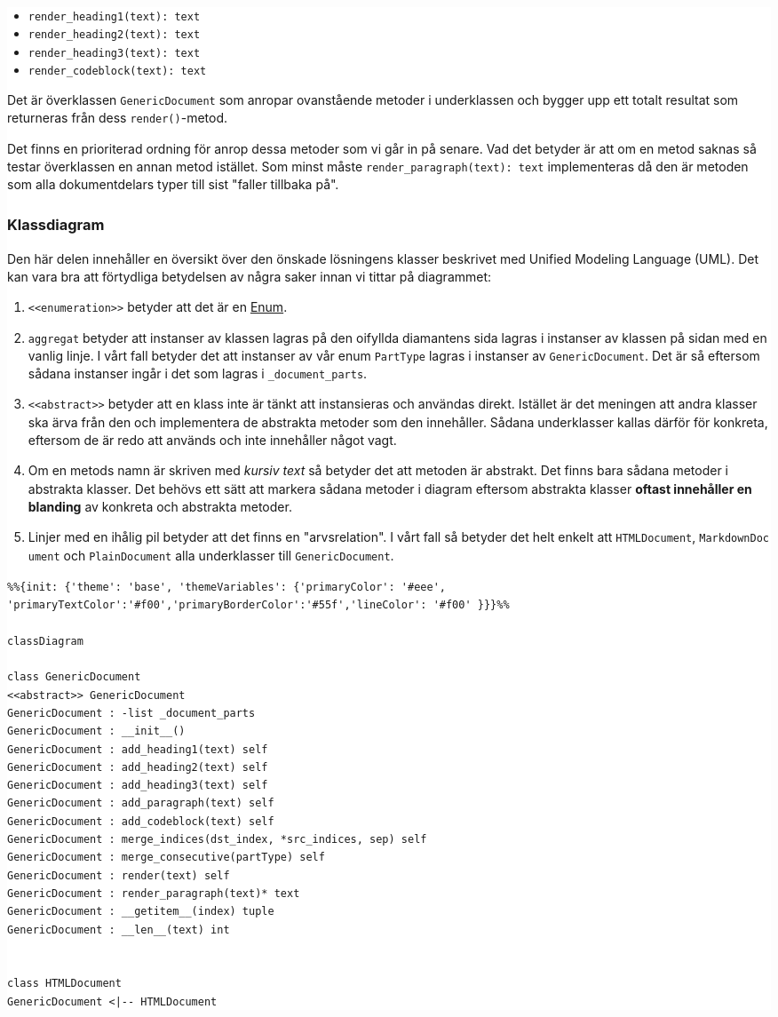 - `render_heading1(text): text`
- `render_heading2(text): text`
- `render_heading3(text): text`
- `render_codeblock(text): text`

Det är överklassen `GenericDocument` som anropar ovanstående metoder i
underklassen och bygger upp ett totalt resultat som returneras från dess
`render()`-metod.

Det finns en prioriterad ordning för anrop dessa metoder som vi går in på
senare. Vad det betyder är att om en metod saknas så testar överklassen en annan
metod istället. Som minst måste `render_paragraph(text): text` implementeras då
den är metoden som alla dokumentdelars typer till sist "faller tillbaka på".

### Klassdiagram

Den här delen innehåller en översikt över den önskade lösningens klasser
beskrivet med Unified Modeling Language (UML). Det kan vara bra att förtydliga
betydelsen av några saker innan vi tittar på diagrammet:

1. `<<enumeration>>` betyder att det är en [Enum][1].

2. `aggregat` betyder att instanser av klassen lagras på den oifyllda diamantens
   sida lagras i instanser av klassen på sidan med en vanlig linje. I vårt fall
   betyder det att instanser av vår enum `PartType` lagras i instanser av
   `GenericDocument`. Det är så eftersom sådana instanser ingår i det som lagras
   i `_document_parts`.

3. `<<abstract>>` betyder att en klass inte är tänkt att instansieras och
   användas direkt. Istället är det meningen att andra klasser ska ärva från den
   och implementera de abstrakta metoder som den innehåller. Sådana underklasser
   kallas därför för konkreta, eftersom de är redo att används och inte
   innehåller något vagt.

4. Om en metods namn är skriven med _kursiv text_ så betyder det att metoden är
   abstrakt. Det finns bara sådana metoder i abstrakta klasser. Det behövs ett
   sätt att markera sådana metoder i diagram eftersom abstrakta klasser **oftast
   innehåller en blanding** av konkreta och abstrakta metoder.

5. Linjer med en ihålig pil betyder att det finns en "arvsrelation". I vårt
   fall så betyder det helt enkelt att `HTMLDocument`, `MarkdownDocument` och
   `PlainDocument` alla underklasser till `GenericDocument`.

```mermaid
%%{init: {'theme': 'base', 'themeVariables': {'primaryColor': '#eee',
'primaryTextColor':'#f00','primaryBorderColor':'#55f','lineColor': '#f00' }}}%%

classDiagram

class GenericDocument
<<abstract>> GenericDocument
GenericDocument : -list _document_parts
GenericDocument : __init__()
GenericDocument : add_heading1(text) self
GenericDocument : add_heading2(text) self
GenericDocument : add_heading3(text) self
GenericDocument : add_paragraph(text) self
GenericDocument : add_codeblock(text) self
GenericDocument : merge_indices(dst_index, *src_indices, sep) self
GenericDocument : merge_consecutive(partType) self
GenericDocument : render(text) self
GenericDocument : render_paragraph(text)* text
GenericDocument : __getitem__(index) tuple
GenericDocument : __len__(text) int


class HTMLDocument
GenericDocument <|-- HTMLDocument
```

[1]: https://docs.python.org/3/library/enum.html
[2]: https://docs.python.org/3/library/abc.html#abc.abstractmethod
[3]: https://martinfowler.com/bliki/TestDrivenDevelopment.html
[4]: https://cbea.ms/git-commit/